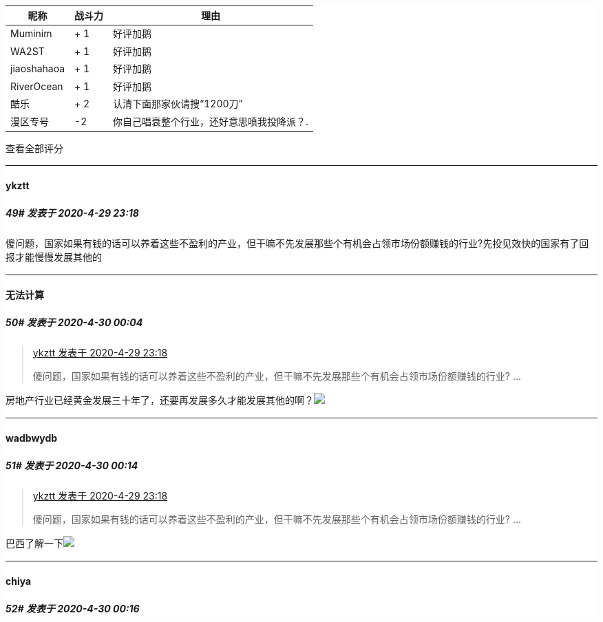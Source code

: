 |昵称|战斗力|理由|
|----|---|---|
| Muminim| + 1|好评加鹅|
| WA2ST| + 1|好评加鹅|
| jiaoshahaoa| + 1|好评加鹅|
| RiverOcean| + 1|好评加鹅|
| 酷乐| + 2|认清下面那家伙请搜“1200刀”|
| 漫区专号|-2|你自己唱衰整个行业，还好意思喷我投降派？.|


查看全部评分


-----

####  ykztt  
##### 49#       发表于 2020-4-29 23:18


傻问题，国家如果有钱的话可以养着这些不盈利的产业，但干嘛不先发展那些个有机会占领市场份额赚钱的行业?先投见效快的国家有了回报才能慢慢发展其他的


-----

####  无法计算  
##### 50#       发表于 2020-4-30 00:04


<blockquote><a href="httphttps://bbs.saraba1st.com/2b/forum.php?mod=redirect&amp;goto=findpost&amp;pid=47253103&amp;ptid=1930902" target="_blank">ykztt 发表于 2020-4-29 23:18</a>

傻问题，国家如果有钱的话可以养着这些不盈利的产业，但干嘛不先发展那些个有机会占领市场份额赚钱的行业? ...</blockquote>
房地产行业已经黄金发展三十年了，还要再发展多久才能发展其他的啊？<img src="https://static.saraba1st.com/image/smiley/face2017/001.png" referrerpolicy="no-referrer">


-----

####  wadbwydb  
##### 51#       发表于 2020-4-30 00:14


<blockquote><a href="httphttps://bbs.saraba1st.com/2b/forum.php?mod=redirect&amp;goto=findpost&amp;pid=47253103&amp;ptid=1930902" target="_blank">ykztt 发表于 2020-4-29 23:18</a>

傻问题，国家如果有钱的话可以养着这些不盈利的产业，但干嘛不先发展那些个有机会占领市场份额赚钱的行业? ...</blockquote>
巴西了解一下<img src="https://static.saraba1st.com/image/smiley/face2017/001.png" referrerpolicy="no-referrer">


-----

####  chiya  
##### 52#       发表于 2020-4-30 00:16
